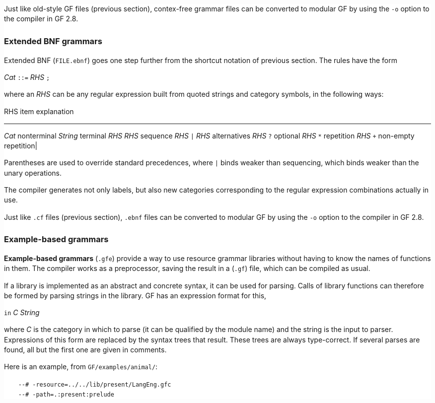 Just like old-style GF files (previous section), contex-free grammar
files can be converted to modular GF by using the `-o` option to the
compiler in GF 2.8.


### Extended BNF grammars

Extended BNF (`FILE.ebnf`) goes one step further from the shortcut
notation of previous section. The rules have the form

*Cat* `::=` *RHS* `;`

where an *RHS* can be any regular expression built from quoted strings
and category symbols, in the following ways:

  RHS item          explanation
  ----------------- ------------------------
  *Cat*             nonterminal
  *String*          terminal
  *RHS* *RHS*       sequence
  *RHS* `|` *RHS*   alternatives
  *RHS* `?`         optional
  *RHS* `*`         repetition
  *RHS* `+`         non-empty repetition\|

Parentheses are used to override standard precedences, where `|` binds
weaker than sequencing, which binds weaker than the unary operations.

The compiler generates not only labels, but also new categories
corresponding to the regular expression combinations actually in use.

Just like `.cf` files (previous section), `.ebnf` files can be converted
to modular GF by using the `-o` option to the compiler in GF 2.8.


### Example-based grammars

**Example-based grammars** (`.gfe`) provide a way to use resource
grammar libraries without having to know the names of functions in them.
The compiler works as a preprocessor, saving the result in a (`.gf`)
file, which can be compiled as usual.

If a library is implemented as an abstract and concrete syntax, it can
be used for parsing. Calls of library functions can therefore be formed
by parsing strings in the library. GF has an expression format for this,

`in` *C* *String*

where *C* is the category in which to parse (it can be qualified by the
module name) and the string is the input to parser. Expressions of this
form are replaced by the syntax trees that result. These trees are
always type-correct. If several parses are found, all but the first one
are given in comments.

Here is an example, from `GF/examples/animal/`:

        --# -resource=../../lib/present/LangEng.gfc
        --# -path=.:present:prelude
